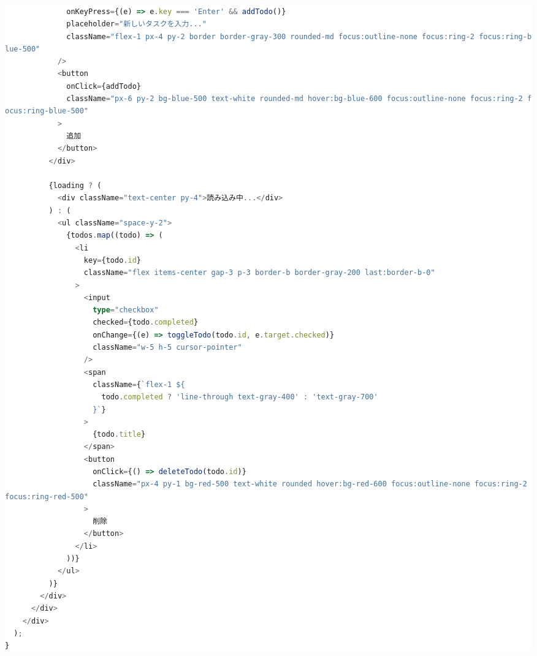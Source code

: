 ```typescript
              onKeyPress={(e) => e.key === 'Enter' && addTodo()}
              placeholder="新しいタスクを入力..."
              className="flex-1 px-4 py-2 border border-gray-300 rounded-md focus:outline-none focus:ring-2 focus:ring-blue-500"
            />
            <button
              onClick={addTodo}
              className="px-6 py-2 bg-blue-500 text-white rounded-md hover:bg-blue-600 focus:outline-none focus:ring-2 focus:ring-blue-500"
            >
              追加
            </button>
          </div>

          {loading ? (
            <div className="text-center py-4">読み込み中...</div>
          ) : (
            <ul className="space-y-2">
              {todos.map((todo) => (
                <li
                  key={todo.id}
                  className="flex items-center gap-3 p-3 border-b border-gray-200 last:border-b-0"
                >
                  <input
                    type="checkbox"
                    checked={todo.completed}
                    onChange={(e) => toggleTodo(todo.id, e.target.checked)}
                    className="w-5 h-5 cursor-pointer"
                  />
                  <span
                    className={`flex-1 ${
                      todo.completed ? 'line-through text-gray-400' : 'text-gray-700'
                    }`}
                  >
                    {todo.title}
                  </span>
                  <button
                    onClick={() => deleteTodo(todo.id)}
                    className="px-4 py-1 bg-red-500 text-white rounded hover:bg-red-600 focus:outline-none focus:ring-2 focus:ring-red-500"
                  >
                    削除
                  </button>
                </li>
              ))}
            </ul>
          )}
        </div>
      </div>
    </div>
  );
}
```
